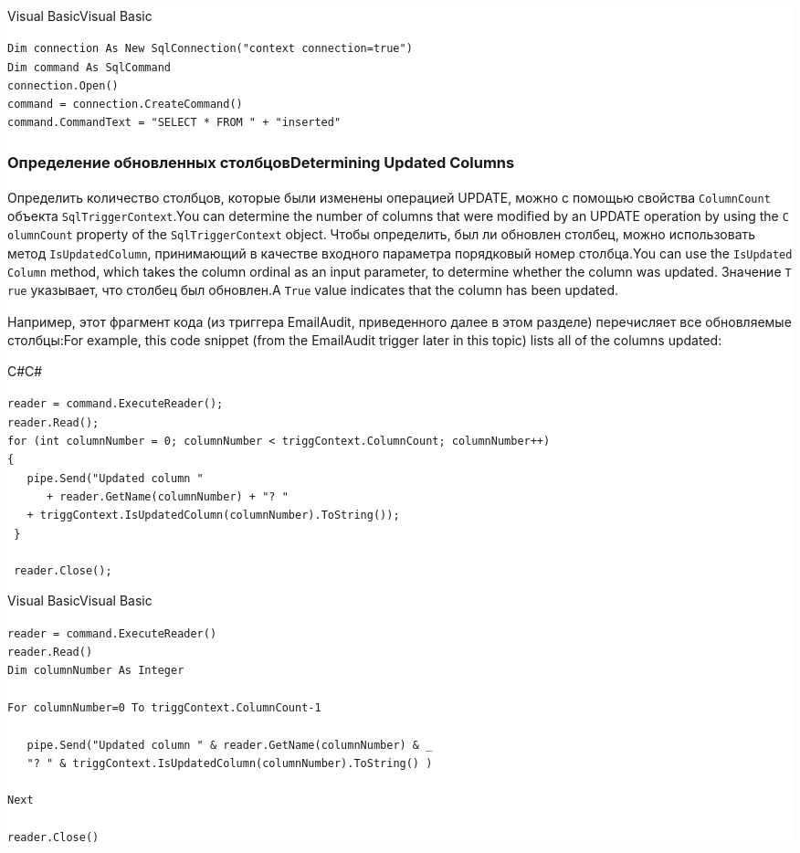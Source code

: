  <span data-ttu-id="e7b13-144">Visual Basic</span><span class="sxs-lookup"><span data-stu-id="e7b13-144">Visual Basic</span></span>  
  
```  
Dim connection As New SqlConnection("context connection=true")  
Dim command As SqlCommand  
connection.Open()  
command = connection.CreateCommand()  
command.CommandText = "SELECT * FROM " + "inserted"  
```  
  
### <a name="determining-updated-columns"></a><span data-ttu-id="e7b13-145">Определение обновленных столбцов</span><span class="sxs-lookup"><span data-stu-id="e7b13-145">Determining Updated Columns</span></span>  
 <span data-ttu-id="e7b13-146">Определить количество столбцов, которые были изменены операцией UPDATE, можно с помощью свойства `ColumnCount` объекта `SqlTriggerContext`.</span><span class="sxs-lookup"><span data-stu-id="e7b13-146">You can determine the number of columns that were modified by an UPDATE operation by using the `ColumnCount` property of the `SqlTriggerContext` object.</span></span> <span data-ttu-id="e7b13-147">Чтобы определить, был ли обновлен столбец, можно использовать метод `IsUpdatedColumn`, принимающий в качестве входного параметра порядковый номер столбца.</span><span class="sxs-lookup"><span data-stu-id="e7b13-147">You can use the `IsUpdatedColumn` method, which takes the column ordinal as an input parameter, to determine whether the column was updated.</span></span> <span data-ttu-id="e7b13-148">Значение `True` указывает, что столбец был обновлен.</span><span class="sxs-lookup"><span data-stu-id="e7b13-148">A `True` value indicates that the column has been updated.</span></span>  
  
 <span data-ttu-id="e7b13-149">Например, этот фрагмент кода (из триггера EmailAudit, приведенного далее в этом разделе) перечисляет все обновляемые столбцы:</span><span class="sxs-lookup"><span data-stu-id="e7b13-149">For example, this code snippet (from the EmailAudit trigger later in this topic) lists all of the columns updated:</span></span>  
  
 <span data-ttu-id="e7b13-150">C#</span><span class="sxs-lookup"><span data-stu-id="e7b13-150">C#</span></span>  
  
```  
reader = command.ExecuteReader();  
reader.Read();  
for (int columnNumber = 0; columnNumber < triggContext.ColumnCount; columnNumber++)  
{  
   pipe.Send("Updated column "  
      + reader.GetName(columnNumber) + "? "  
   + triggContext.IsUpdatedColumn(columnNumber).ToString());  
 }  
  
 reader.Close();  
```  
  
 <span data-ttu-id="e7b13-151">Visual Basic</span><span class="sxs-lookup"><span data-stu-id="e7b13-151">Visual Basic</span></span>  
  
```  
reader = command.ExecuteReader()  
reader.Read()  
Dim columnNumber As Integer  
  
For columnNumber=0 To triggContext.ColumnCount-1  
  
   pipe.Send("Updated column " & reader.GetName(columnNumber) & _  
   "? " & triggContext.IsUpdatedColumn(columnNumber).ToString() )  
  
Next  
  
reader.Close()  
```  
  